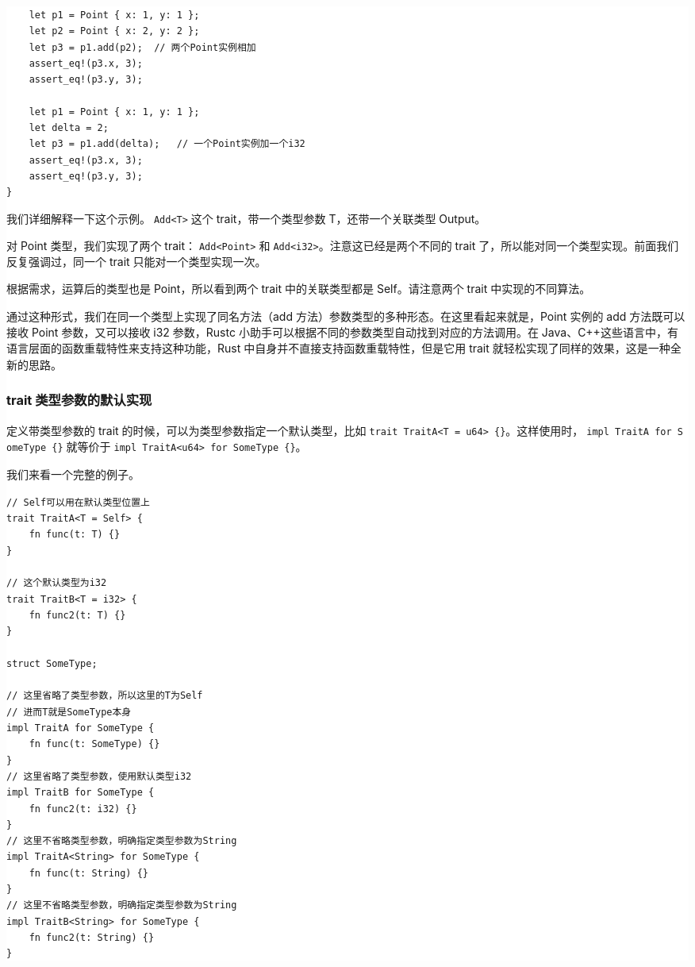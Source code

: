 ```plain
    let p1 = Point { x: 1, y: 1 };
    let p2 = Point { x: 2, y: 2 };
    let p3 = p1.add(p2);  // 两个Point实例相加
    assert_eq!(p3.x, 3);
    assert_eq!(p3.y, 3);

    let p1 = Point { x: 1, y: 1 };
    let delta = 2;
    let p3 = p1.add(delta);   // 一个Point实例加一个i32
    assert_eq!(p3.x, 3);
    assert_eq!(p3.y, 3);
}

```

我们详细解释一下这个示例。 `Add<T>` 这个 trait，带一个类型参数 T，还带一个关联类型 Output。

对 Point 类型，我们实现了两个 trait： `Add<Point>` 和 `Add<i32>`。注意这已经是两个不同的 trait 了，所以能对同一个类型实现。前面我们反复强调过，同一个 trait 只能对一个类型实现一次。

根据需求，运算后的类型也是 Point，所以看到两个 trait 中的关联类型都是 Self。请注意两个 trait 中实现的不同算法。

通过这种形式，我们在同一个类型上实现了同名方法（add 方法）参数类型的多种形态。在这里看起来就是，Point 实例的 add 方法既可以接收 Point 参数，又可以接收 i32 参数，Rustc 小助手可以根据不同的参数类型自动找到对应的方法调用。在 Java、C++这些语言中，有语言层面的函数重载特性来支持这种功能，Rust 中自身并不直接支持函数重载特性，但是它用 trait 就轻松实现了同样的效果，这是一种全新的思路。

### trait 类型参数的默认实现

定义带类型参数的 trait 的时候，可以为类型参数指定一个默认类型，比如 `trait TraitA<T = u64> {}`。这样使用时， `impl TraitA for SomeType {}` 就等价于 `impl TraitA<u64> for SomeType {}`。

我们来看一个完整的例子。

```plain
// Self可以用在默认类型位置上
trait TraitA<T = Self> {
    fn func(t: T) {}
}

// 这个默认类型为i32
trait TraitB<T = i32> {
    fn func2(t: T) {}
}

struct SomeType;

// 这里省略了类型参数，所以这里的T为Self
// 进而T就是SomeType本身
impl TraitA for SomeType {
    fn func(t: SomeType) {}
}
// 这里省略了类型参数，使用默认类型i32
impl TraitB for SomeType {
    fn func2(t: i32) {}
}
// 这里不省略类型参数，明确指定类型参数为String
impl TraitA<String> for SomeType {
    fn func(t: String) {}
}
// 这里不省略类型参数，明确指定类型参数为String
impl TraitB<String> for SomeType {
    fn func2(t: String) {}
}

```
